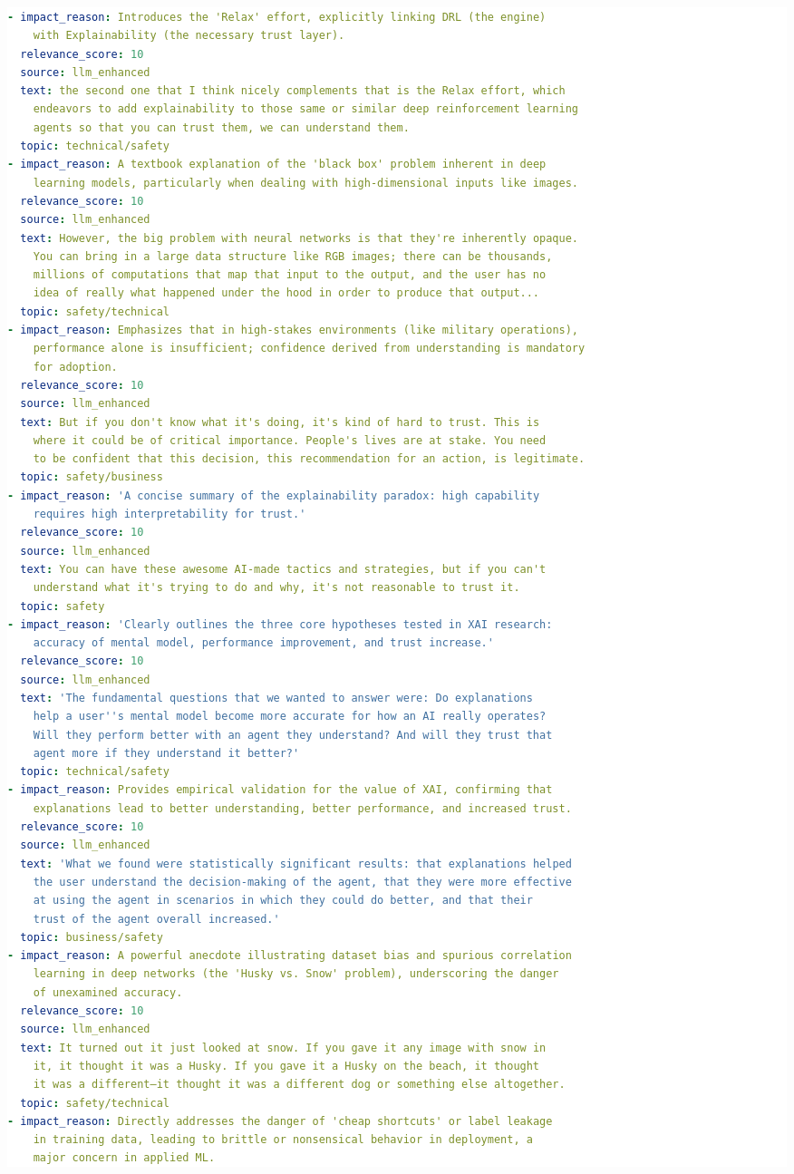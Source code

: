 ```yaml
- impact_reason: Introduces the 'Relax' effort, explicitly linking DRL (the engine)
    with Explainability (the necessary trust layer).
  relevance_score: 10
  source: llm_enhanced
  text: the second one that I think nicely complements that is the Relax effort, which
    endeavors to add explainability to those same or similar deep reinforcement learning
    agents so that you can trust them, we can understand them.
  topic: technical/safety
- impact_reason: A textbook explanation of the 'black box' problem inherent in deep
    learning models, particularly when dealing with high-dimensional inputs like images.
  relevance_score: 10
  source: llm_enhanced
  text: However, the big problem with neural networks is that they're inherently opaque.
    You can bring in a large data structure like RGB images; there can be thousands,
    millions of computations that map that input to the output, and the user has no
    idea of really what happened under the hood in order to produce that output...
  topic: safety/technical
- impact_reason: Emphasizes that in high-stakes environments (like military operations),
    performance alone is insufficient; confidence derived from understanding is mandatory
    for adoption.
  relevance_score: 10
  source: llm_enhanced
  text: But if you don't know what it's doing, it's kind of hard to trust. This is
    where it could be of critical importance. People's lives are at stake. You need
    to be confident that this decision, this recommendation for an action, is legitimate.
  topic: safety/business
- impact_reason: 'A concise summary of the explainability paradox: high capability
    requires high interpretability for trust.'
  relevance_score: 10
  source: llm_enhanced
  text: You can have these awesome AI-made tactics and strategies, but if you can't
    understand what it's trying to do and why, it's not reasonable to trust it.
  topic: safety
- impact_reason: 'Clearly outlines the three core hypotheses tested in XAI research:
    accuracy of mental model, performance improvement, and trust increase.'
  relevance_score: 10
  source: llm_enhanced
  text: 'The fundamental questions that we wanted to answer were: Do explanations
    help a user''s mental model become more accurate for how an AI really operates?
    Will they perform better with an agent they understand? And will they trust that
    agent more if they understand it better?'
  topic: technical/safety
- impact_reason: Provides empirical validation for the value of XAI, confirming that
    explanations lead to better understanding, better performance, and increased trust.
  relevance_score: 10
  source: llm_enhanced
  text: 'What we found were statistically significant results: that explanations helped
    the user understand the decision-making of the agent, that they were more effective
    at using the agent in scenarios in which they could do better, and that their
    trust of the agent overall increased.'
  topic: business/safety
- impact_reason: A powerful anecdote illustrating dataset bias and spurious correlation
    learning in deep networks (the 'Husky vs. Snow' problem), underscoring the danger
    of unexamined accuracy.
  relevance_score: 10
  source: llm_enhanced
  text: It turned out it just looked at snow. If you gave it any image with snow in
    it, it thought it was a Husky. If you gave it a Husky on the beach, it thought
    it was a different—it thought it was a different dog or something else altogether.
  topic: safety/technical
- impact_reason: Directly addresses the danger of 'cheap shortcuts' or label leakage
    in training data, leading to brittle or nonsensical behavior in deployment, a
    major concern in applied ML.
```